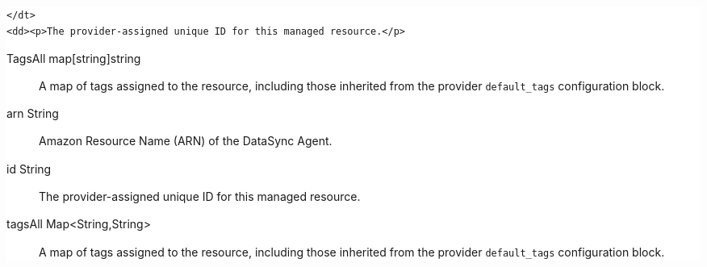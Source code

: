     </dt>
    <dd><p>The provider-assigned unique ID for this managed resource.</p>
</dd><dt class="property-"
            title="">
        <span id="tagsall_go">
<a data-swiftype-name="resource-property" data-swiftype-type="text" href="#tagsall_go" style="color: inherit; text-decoration: inherit;">Tags<wbr>All</a>
</span>
        <span class="property-indicator"></span>
        <span class="property-type">map[string]string</span>
    </dt>
    <dd><p>A map of tags assigned to the resource, including those inherited from the provider <code>default_tags</code> configuration block.</p>
</dd></dl>
</pulumi-choosable>
</div>

<div>
<pulumi-choosable type="language" values="java">
<dl class="resources-properties"><dt class="property-"
            title="">
        <span id="arn_java">
<a data-swiftype-name="resource-property" data-swiftype-type="text" href="#arn_java" style="color: inherit; text-decoration: inherit;">arn</a>
</span>
        <span class="property-indicator"></span>
        <span class="property-type">String</span>
    </dt>
    <dd><p>Amazon Resource Name (ARN) of the DataSync Agent.</p>
</dd><dt class="property-"
            title="">
        <span id="id_java">
<a data-swiftype-name="resource-property" data-swiftype-type="text" href="#id_java" style="color: inherit; text-decoration: inherit;">id</a>
</span>
        <span class="property-indicator"></span>
        <span class="property-type">String</span>
    </dt>
    <dd><p>The provider-assigned unique ID for this managed resource.</p>
</dd><dt class="property-"
            title="">
        <span id="tagsall_java">
<a data-swiftype-name="resource-property" data-swiftype-type="text" href="#tagsall_java" style="color: inherit; text-decoration: inherit;">tags<wbr>All</a>
</span>
        <span class="property-indicator"></span>
        <span class="property-type">Map&lt;String,String&gt;</span>
    </dt>
    <dd><p>A map of tags assigned to the resource, including those inherited from the provider <code>default_tags</code> configuration block.</p>
</dd></dl>
</pulumi-choosable>
</div>
